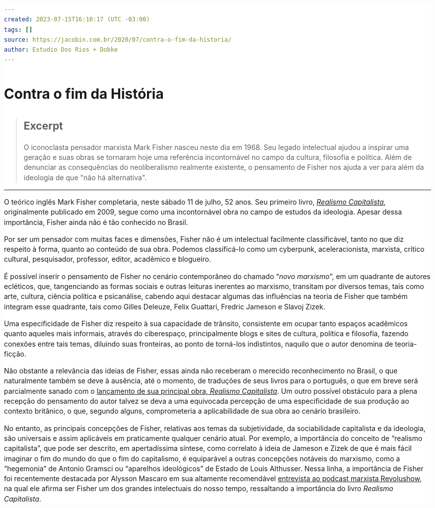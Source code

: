 ```yaml
---
created: 2023-07-15T16:10:17 (UTC -03:00)
tags: []
source: https://jacobin.com.br/2020/07/contra-o-fim-da-historia/
author: Estudio Dos Rios + Dobke
---
```


# Contra o fim da História

> ## Excerpt
> O iconoclasta pensador marxista Mark Fisher nasceu neste dia em 1968. Seu legado intelectual ajudou a inspirar uma geração e suas obras se tornaram hoje uma referência incontornável no campo da cultura, filosofia e política. Além de denunciar as consequências do neoliberalismo realmente existente, o pensamento de Fisher nos ajuda a ver para além da ideologia de que "não há alternativa".

---
O teórico inglês Mark Fisher completaria, neste sábado 11 de julho, 52 anos. Seu primeiro livro, [_Realismo Capitalista_](https://autonomialiteraria.com.br/loja/teoria-politica/realismo-capitalista/), originalmente publicado em 2009, segue como uma incontornável obra no campo de estudos da ideologia. Apesar dessa importância, Fisher ainda não é tão conhecido no Brasil.

Por ser um pensador com muitas faces e dimensões, Fisher não é um intelectual facilmente classificável, tanto no que diz respeito à forma, quanto ao conteúdo de sua obra. Podemos classificá-lo como um cyberpunk, aceleracionista, marxista, crítico cultural, pesquisador, professor, editor, acadêmico e blogueiro.

É possível inserir o pensamento de Fisher no cenário contemporâneo do chamado “_novo marxismo_”, em um quadrante de autores ecléticos, que, tangenciando as formas sociais e outras leituras inerentes ao marxismo, transitam por diversos temas, tais como arte, cultura, ciência política e psicanálise, cabendo aqui destacar algumas das influências na teoria de Fisher que também integram esse quadrante, tais como Gilles Deleuze, Felix Guattari, Fredric Jameson e Slavoj Zizek.

Uma especificidade de Fisher diz respeito à sua capacidade de trânsito, consistente em ocupar tanto espaços acadêmicos quanto aqueles mais informais, através do ciberespaço, principalmente blogs e sites de cultura, política e filosofia, fazendo conexões entre tais temas, diluindo suas fronteiras, ao ponto de torná-los indistintos, naquilo que o autor denomina de teoria-ficção.

Não obstante a relevância das ideias de Fisher, essas ainda não receberam o merecido reconhecimento no Brasil, o que naturalmente também se deve à ausência, até o momento, de traduções de seus livros para o português, o que em breve será parcialmente sanado com o [lançamento de sua principal obra, _Realismo Capitalista_](https://autonomialiteraria.com.br/loja/teoria-politica/realismo-capitalista/). Um outro possível obstáculo para a plena recepção do pensamento do autor talvez se deva a uma equivocada percepção de uma especificidade de sua produção ao contexto britânico, o que, segundo alguns, comprometeria a aplicabilidade de sua obra ao cenário brasileiro.

No entanto, as principais concepções de Fisher, relativas aos temas da subjetividade, da sociabilidade capitalista e da ideologia, são universais e assim aplicáveis em praticamente qualquer cenário atual. Por exemplo, a importância do conceito de “realismo capitalista”, que pode ser descrito, em apertadíssima síntese, como correlato à ideia de Jameson e Zizek de que é mais fácil imaginar o fim do mundo do que o fim do capitalismo, é equiparável a outras concepções notáveis do marxismo, como a “hegemonia” de Antonio Gramsci ou “aparelhos ideológicos” de Estado de Louis Althusser. Nessa linha, a importância de Fisher foi recentemente destacada por Alysson Mascaro em sua altamente recomendável [entrevista ao podcast marxista Revolushow](https://revolushow.com/75-as-encruzilhas-da-crise-e-da-pandemia/), na qual ele afirma ser Fisher um dos grandes intelectuais do nosso tempo, ressaltando a importância do livro _Realismo Capitalista_.
